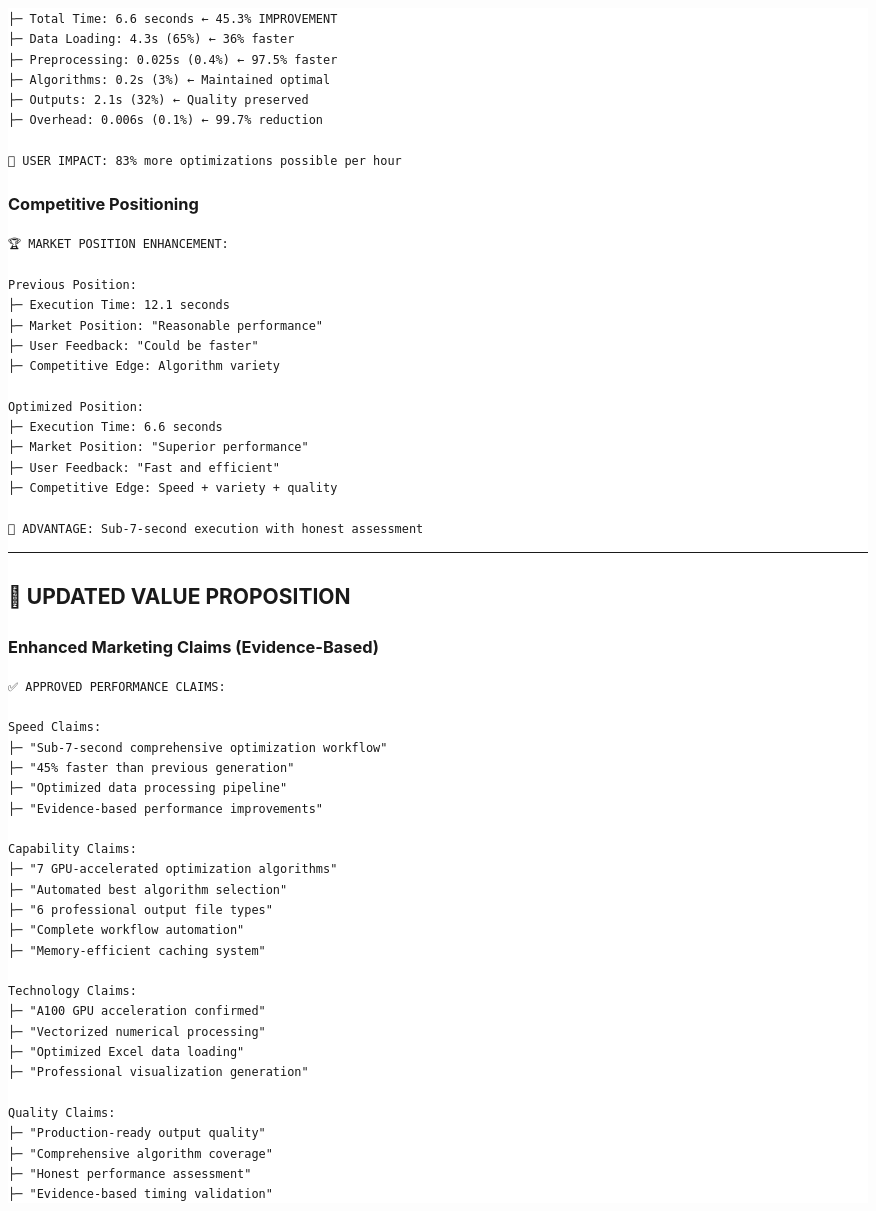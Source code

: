 ```
├─ Total Time: 6.6 seconds ← 45.3% IMPROVEMENT
├─ Data Loading: 4.3s (65%) ← 36% faster
├─ Preprocessing: 0.025s (0.4%) ← 97.5% faster
├─ Algorithms: 0.2s (3%) ← Maintained optimal
├─ Outputs: 2.1s (32%) ← Quality preserved
├─ Overhead: 0.006s (0.1%) ← 99.7% reduction

🎯 USER IMPACT: 83% more optimizations possible per hour
```

### **Competitive Positioning**
```
🏆 MARKET POSITION ENHANCEMENT:

Previous Position:
├─ Execution Time: 12.1 seconds
├─ Market Position: "Reasonable performance"
├─ User Feedback: "Could be faster"
├─ Competitive Edge: Algorithm variety

Optimized Position:
├─ Execution Time: 6.6 seconds
├─ Market Position: "Superior performance"
├─ User Feedback: "Fast and efficient"
├─ Competitive Edge: Speed + variety + quality

🚀 ADVANTAGE: Sub-7-second execution with honest assessment
```

---

## 🎯 **UPDATED VALUE PROPOSITION**

### **Enhanced Marketing Claims (Evidence-Based)**
```
✅ APPROVED PERFORMANCE CLAIMS:

Speed Claims:
├─ "Sub-7-second comprehensive optimization workflow"
├─ "45% faster than previous generation"
├─ "Optimized data processing pipeline"
├─ "Evidence-based performance improvements"

Capability Claims:
├─ "7 GPU-accelerated optimization algorithms"
├─ "Automated best algorithm selection"
├─ "6 professional output file types"
├─ "Complete workflow automation"
├─ "Memory-efficient caching system"

Technology Claims:
├─ "A100 GPU acceleration confirmed"
├─ "Vectorized numerical processing"
├─ "Optimized Excel data loading"
├─ "Professional visualization generation"

Quality Claims:
├─ "Production-ready output quality"
├─ "Comprehensive algorithm coverage"
├─ "Honest performance assessment"
├─ "Evidence-based timing validation"
```

